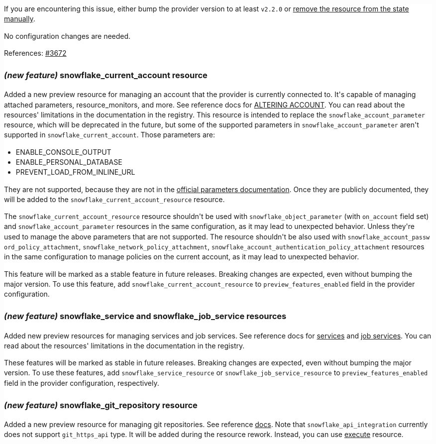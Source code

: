 If you are encountering this issue,
either bump the provider version to at least `v2.2.0` or [remove the resource from the state manually](https://developer.hashicorp.com/terraform/cli/commands/state/rm).

No configuration changes are needed.

References: [#3672](https://github.com/snowflakedb/terraform-provider-snowflake/issues/3672)

### *(new feature)* snowflake_current_account resource
Added a new preview resource for managing an account that the provider is currently connected to. It's capable of managing attached parameters, resource_monitors, and more. See reference docs for [ALTERING ACCOUNT](https://docs.snowflake.com/en/sql-reference/sql/alter-account). You can read about the resources' limitations in the documentation in the registry.
This resource is intended to replace the `snowflake_account_parameter` resource, which will be deprecated in the future,
but some of the supported parameters in `snowflake_account_parameter` aren't supported in `snowflake_current_account`. Those parameters are:
- ENABLE_CONSOLE_OUTPUT
- ENABLE_PERSONAL_DATABASE
- PREVENT_LOAD_FROM_INLINE_URL

They are not supported, because they are not in the [official parameters documentation](https://docs.snowflake.com/en/sql-reference/parameters).
Once they are publicly documented, they will be added to the `snowflake_current_account_resource` resource.

The `snowflake_current_account_resource` resource shouldn't be used with `snowflake_object_parameter` (with `on_account` field set) and `snowflake_account_parameter` resources in the same configuration, as it may lead to unexpected behavior. Unless they're used to manage the above parameters that are not supported.
The resource shouldn't be also used with `snowflake_account_password_policy_attachment`, `snowflake_network_policy_attachment`, `snowflake_account_authentication_policy_attachment` resources in the same configuration to manage policies on the current account, as it may lead to unexpected behavior.

This feature will be marked as a stable feature in future releases. Breaking changes are expected, even without bumping the major version. To use this feature, add `snowflake_current_account_resource` to `preview_features_enabled` field in the provider configuration.

### *(new feature)* snowflake_service and snowflake_job_service resources
Added new preview resources for managing services and job services. See reference docs for [services](https://docs.snowflake.com/en/sql-reference/sql/create-service) and [job services](https://docs.snowflake.com/en/sql-reference/sql/execute-job-service). You can read about the resources' limitations in the documentation in the registry.

These features will be marked as stable in future releases. Breaking changes are expected, even without bumping the major version. To use these features, add `snowflake_service_resource` or `snowflake_job_service_resource` to `preview_features_enabled` field in the provider configuration, respectively.

### *(new feature)* snowflake_git_repository resource
Added a new preview resource for managing git repositories. See reference [docs](https://docs.snowflake.com/en/sql-reference/sql/create-git-repository). Note that `snowflake_api_integration` currently does not support `git_https_api` type. It will be added during the resource rework. Instead, you can use [execute](https://registry.terraform.io/providers/snowflakedb/snowflake/latest/docs/resources/execute) resource.
